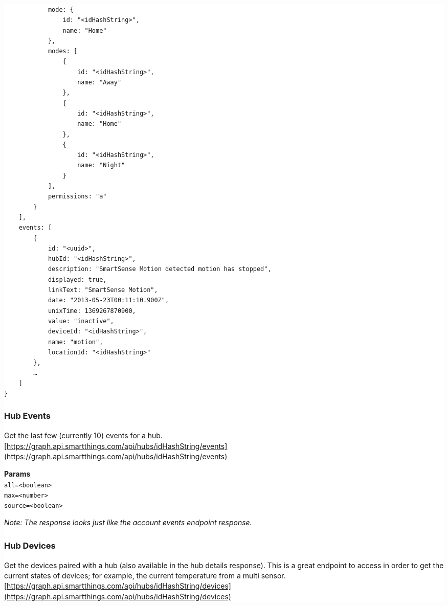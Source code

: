 				mode: {
					id: "<idHashString>",
					name: "Home"
				},
				modes: [
					{
						id: "<idHashString>",
						name: "Away"
					},
					{
						id: "<idHashString>",
						name: "Home"
					},
					{
						id: "<idHashString>",
						name: "Night"
					}
				],
				permissions: "a"
			}
		],
		events: [
			{
				id: "<uuid>",
				hubId: "<idHashString>",
				description: "SmartSense Motion detected motion has stopped",
				displayed: true,
				linkText: "SmartSense Motion",
				date: "2013-05-23T00:11:10.900Z",
				unixTime: 1369267870900,
				value: "inactive",
				deviceId: "<idHashString>",
				name: "motion",
				locationId: "<idHashString>"
			},
			…
		]
	}

### Hub Events
Get the last few (currently 10) events for a hub.    
[https://graph.api.smartthings.com/api/hubs/idHashString/events](https://graph.api.smartthings.com/api/hubs/idHashString/events)

**Params**    
`all=<boolean>`    
`max=<number>`    
`source=<boolean>`

*Note: The response looks just like the account events endpoint response.*

### Hub Devices
Get the devices paired with a hub (also available in the hub details response). This is a great endpoint to access in order to get the current states of devices; for example, the current temperature from a multi sensor.   
[https://graph.api.smartthings.com/api/hubs/idHashString/devices](https://graph.api.smartthings.com/api/hubs/idHashString/devices)
